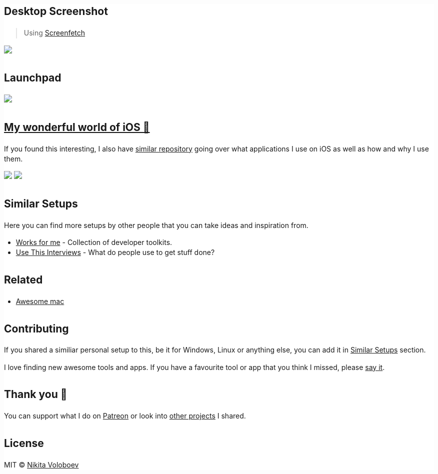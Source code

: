 ## Desktop Screenshot
> Using [Screenfetch](https://github.com/KittyKatt/screenFetch)

![](https://i.imgur.com/01RJrn2.jpg)

## Launchpad

![](https://i.imgur.com/et6qdaj.jpg)

## [My wonderful world of iOS 📱](https://github.com/nikitavoloboev/my-ios#readme)
If you found this interesting, I also have [similar repository](https://github.com/nikitavoloboev/my-ios#readme) going over what applications I use on iOS as well as how and why I use them.

<a align="center" href="https://github.com/nikitavoloboev/my-ios#readme">
    <img width="200" heigth="400" src="https://i.imgur.com/eQYC7Ie.jpg"></a>

<a align="center" href="https://github.com/nikitavoloboev/my-ios#readme">
    <img width="200" heigth="400" src="https://i.imgur.com/9OMRqB4.jpg"></a>

## Similar Setups
Here you can find more setups by other people that you can take ideas and inspiration from.
- [Works for me](https://works-for-me.github.io/) - Collection of developer toolkits.
- [Use This Interviews](https://usesthis.com) - What do people use to get stuff done?

## Related
- [Awesome mac](https://github.com/jaywcjlove/awesome-mac)

## Contributing
If you shared a similiar personal setup to this, be it for Windows, Linux or anything else, you can add it in [Similar Setups](#similar-setups) section.

I love finding new awesome tools and apps. If you have a favourite tool or app that you think I missed, please [say it](../../issues/new).

## Thank you 💜
You can support what I do on [Patreon](https://www.patreon.com/nikitavoloboev) or look into [other projects](https://nikitavoloboev.xyz/projects) I shared.

## License
MIT © [Nikita Voloboev](https://www.nikitavoloboev.xyz)